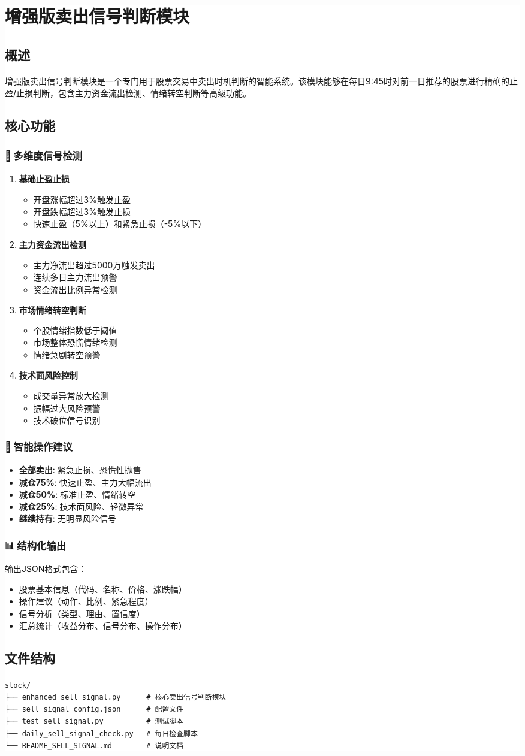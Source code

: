 # 增强版卖出信号判断模块

## 概述

增强版卖出信号判断模块是一个专门用于股票交易中卖出时机判断的智能系统。该模块能够在每日9:45时对前一日推荐的股票进行精确的止盈/止损判断，包含主力资金流出检测、情绪转空判断等高级功能。

## 核心功能

### 🎯 多维度信号检测

1. **基础止盈止损**
   - 开盘涨幅超过3%触发止盈
   - 开盘跌幅超过3%触发止损
   - 快速止盈（5%以上）和紧急止损（-5%以下）

2. **主力资金流出检测**
   - 主力净流出超过5000万触发卖出
   - 连续多日主力流出预警
   - 资金流出比例异常检测

3. **市场情绪转空判断**
   - 个股情绪指数低于阈值
   - 市场整体恐慌情绪检测
   - 情绪急剧转空预警

4. **技术面风险控制**
   - 成交量异常放大检测
   - 振幅过大风险预警
   - 技术破位信号识别

### 🚨 智能操作建议

- **全部卖出**: 紧急止损、恐慌性抛售
- **减仓75%**: 快速止盈、主力大幅流出
- **减仓50%**: 标准止盈、情绪转空
- **减仓25%**: 技术面风险、轻微异常
- **继续持有**: 无明显风险信号

### 📊 结构化输出

输出JSON格式包含：
- 股票基本信息（代码、名称、价格、涨跌幅）
- 操作建议（动作、比例、紧急程度）
- 信号分析（类型、理由、置信度）
- 汇总统计（收益分布、信号分布、操作分布）

## 文件结构

```
stock/
├── enhanced_sell_signal.py      # 核心卖出信号判断模块
├── sell_signal_config.json      # 配置文件
├── test_sell_signal.py          # 测试脚本
├── daily_sell_signal_check.py   # 每日检查脚本
└── README_SELL_SIGNAL.md        # 说明文档
```
